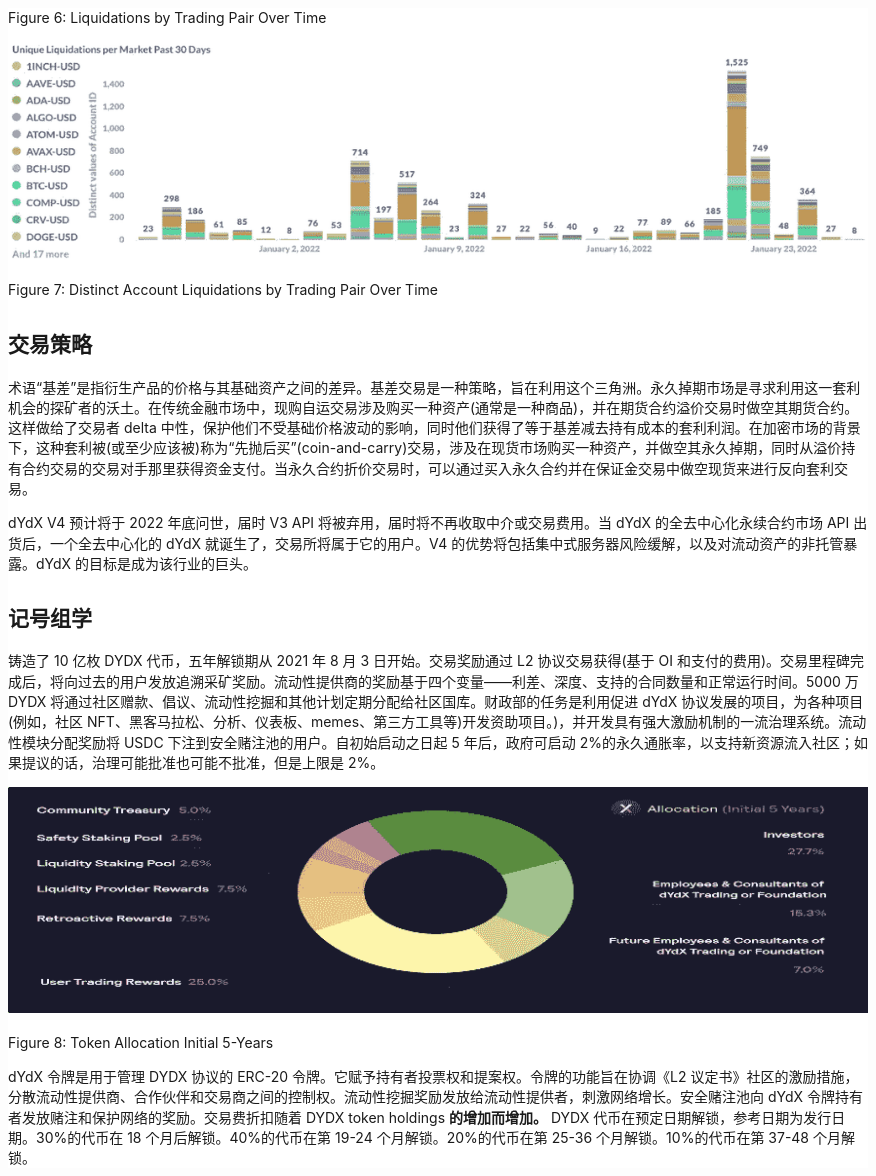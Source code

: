 Figure 6: Liquidations by Trading Pair Over Time

![](img/a4636a8a826f2492f983c3d2bd9bc0b3.png)

Figure 7: Distinct Account Liquidations by Trading Pair Over Time

## 交易策略

术语“基差”是指衍生产品的价格与其基础资产之间的差异。基差交易是一种策略，旨在利用这个三角洲。永久掉期市场是寻求利用这一套利机会的探矿者的沃土。在传统金融市场中，现购自运交易涉及购买一种资产(通常是一种商品)，并在期货合约溢价交易时做空其期货合约。这样做给了交易者 delta 中性，保护他们不受基础价格波动的影响，同时他们获得了等于基差减去持有成本的套利利润。在加密市场的背景下，这种套利被(或至少应该被)称为“先抛后买”(coin-and-carry)交易，涉及在现货市场购买一种资产，并做空其永久掉期，同时从溢价持有合约交易的交易对手那里获得资金支付。当永久合约折价交易时，可以通过买入永久合约并在保证金交易中做空现货来进行反向套利交易。

dYdX V4 预计将于 2022 年底问世，届时 V3 API 将被弃用，届时将不再收取中介或交易费用。当 dYdX 的全去中心化永续合约市场 API 出货后，一个全去中心化的 dYdX 就诞生了，交易所将属于它的用户。V4 的优势将包括集中式服务器风险缓解，以及对流动资产的非托管暴露。dYdX 的目标是成为该行业的巨头。

## **记号组学**

铸造了 10 亿枚 DYDX 代币，五年解锁期从 2021 年 8 月 3 日开始。交易奖励通过 L2 协议交易获得(基于 OI 和支付的费用)。交易里程碑完成后，将向过去的用户发放追溯采矿奖励。流动性提供商的奖励基于四个变量——利差、深度、支持的合同数量和正常运行时间。5000 万 DYDX 将通过社区赠款、倡议、流动性挖掘和其他计划定期分配给社区国库。财政部的任务是利用促进 dYdX 协议发展的项目，为各种项目(例如，社区 NFT、黑客马拉松、分析、仪表板、memes、第三方工具等)开发资助项目。)，并开发具有强大激励机制的一流治理系统。流动性模块分配奖励将 USDC 下注到安全赌注池的用户。自初始启动之日起 5 年后，政府可启动 2%的永久通胀率，以支持新资源流入社区；如果提议的话，治理可能批准也可能不批准，但是上限是 2%。

![](img/c3d14177c0b6c6ca5506cc476f3528c1.png)

Figure 8: Token Allocation Initial 5-Years

dYdX 令牌是用于管理 DYDX 协议的 ERC-20 令牌。它赋予持有者投票权和提案权。令牌的功能旨在协调《L2 议定书》社区的激励措施，分散流动性提供商、合作伙伴和交易商之间的控制权。流动性挖掘奖励发放给流动性提供者，刺激网络增长。安全赌注池向 dYdX 令牌持有者发放赌注和保护网络的奖励。交易费折扣随着 DYDX token holdings **的增加而增加。** DYDX 代币在预定日期解锁，参考日期为发行日期。30%的代币在 18 个月后解锁。40%的代币在第 19-24 个月解锁。20%的代币在第 25-36 个月解锁。10%的代币在第 37-48 个月解锁。
